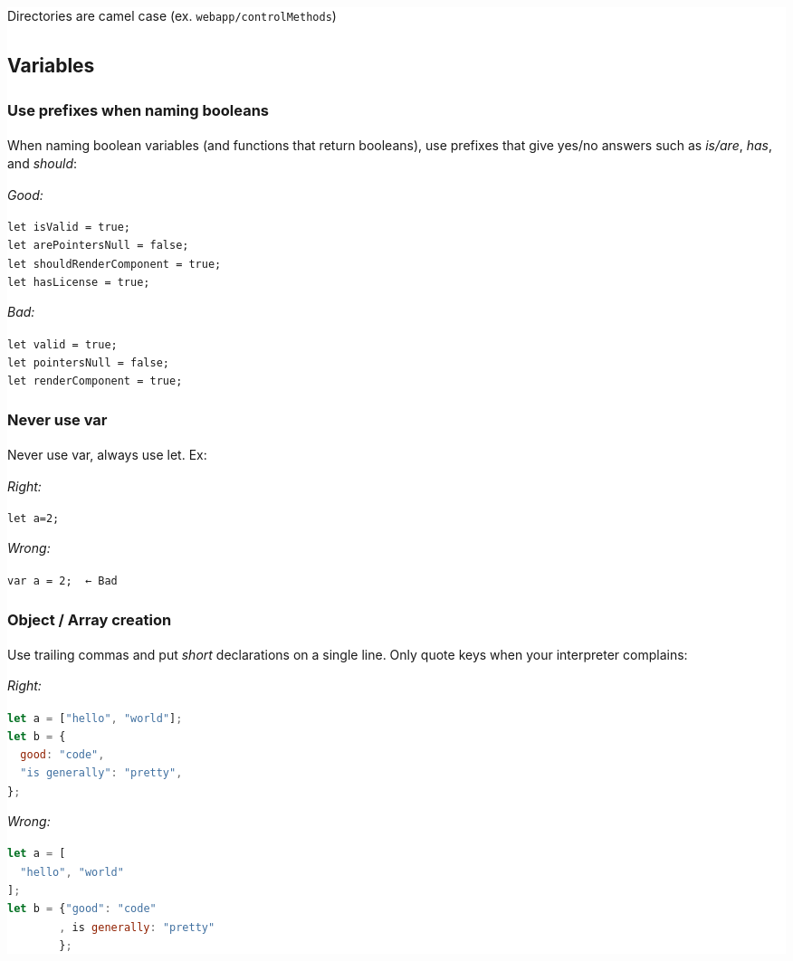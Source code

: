 Directories are camel case (ex. `webapp/controlMethods`)


## Variables

### Use prefixes when naming booleans

When naming boolean variables (and functions that return booleans), use prefixes that give yes/no answers such as *is/are*, *has*, and *should*:

*Good:*
```
let isValid = true;
let arePointersNull = false;
let shouldRenderComponent = true;
let hasLicense = true;
```

*Bad:*
```
let valid = true;
let pointersNull = false;
let renderComponent = true;
```

### Never use var

Never use var, always use let. Ex:

*Right:*
```
let a=2;
```

*Wrong:*
```
var a = 2;  ← Bad
```

### Object / Array creation

Use trailing commas and put *short* declarations on a single line. Only quote
keys when your interpreter complains:

*Right:*

```js
let a = ["hello", "world"];
let b = {
  good: "code",
  "is generally": "pretty",
};
```

*Wrong:*

```js
let a = [
  "hello", "world"
];
let b = {"good": "code"
        , is generally: "pretty"
        };
```


[the opposition]: http://blog.izs.me/post/2353458699/an-open-letter-to-javascript-leaders-regarding
[hnsemicolons]: http://news.ycombinator.com/item?id=1547647
[const]: https://developer.mozilla.org/en/JavaScript/Reference/Statements/const
[comparisonoperators]: https://developer.mozilla.org/en/JavaScript/Reference/Operators/Comparison_Operators
[sideeffect]: http://en.wikipedia.org/wiki/Side_effect_(computer_science)